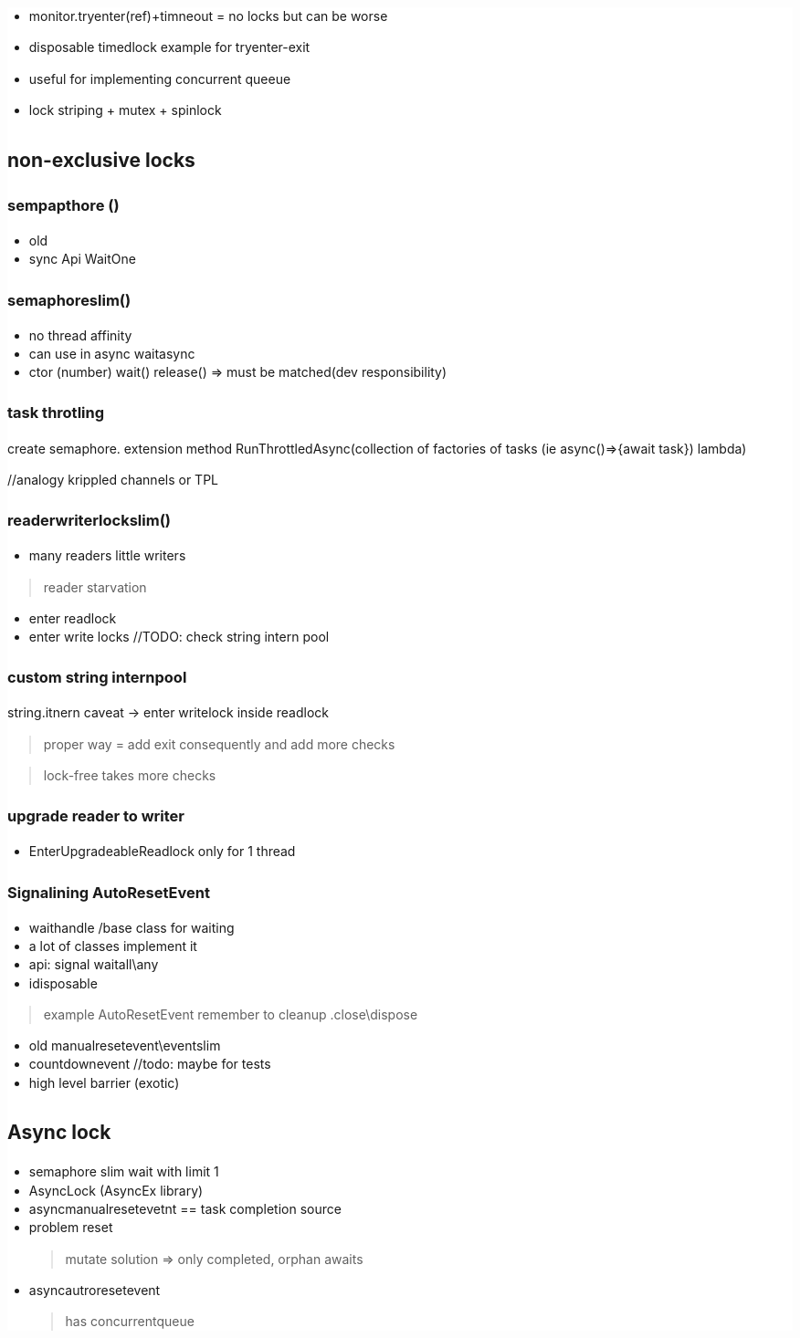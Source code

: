- monitor.tryenter(ref)+timneout = no locks but can be worse
- disposable timedlock example for tryenter-exit
- useful for implementing concurrent queeue

- lock striping + mutex + spinlock

## non-exclusive locks
### sempapthore ()
- old 
- sync Api WaitOne
### semaphoreslim()
- no thread affinity
- can use in async waitasync
- ctor (number) wait() release() => must be matched(dev responsibility)

### task throtling
create semaphore. extension method RunThrottledAsync(collection of factories of tasks (ie async()=>{await task}) lambda)

//analogy krippled channels or TPL

### readerwriterlockslim()
- many readers little writers
> reader starvation
- enter readlock
- enter write locks
//TODO: check string intern pool

### custom string internpool
string.itnern caveat -> enter writelock inside readlock
> proper way = add exit consequently and add more checks

> lock-free takes more checks

### upgrade reader to writer
- EnterUpgradeableReadlock only for 1 thread

### Signalining AutoResetEvent
- waithandle /base class for waiting
- a lot of classes implement it
- api: signal waitall\any
- idisposable
> example AutoResetEvent remember to cleanup .close\dispose
- old manualresetevent\eventslim
- countdownevent //todo: maybe for tests
- high level barrier (exotic)

## Async lock
- semaphore slim wait with limit 1
- AsyncLock (AsyncEx library)
- asyncmanualresetevetnt
    == task completion source
- problem reset 
    > mutate solution => only completed, orphan awaits
- asyncautroresetevent
  > has concurrentqueue
